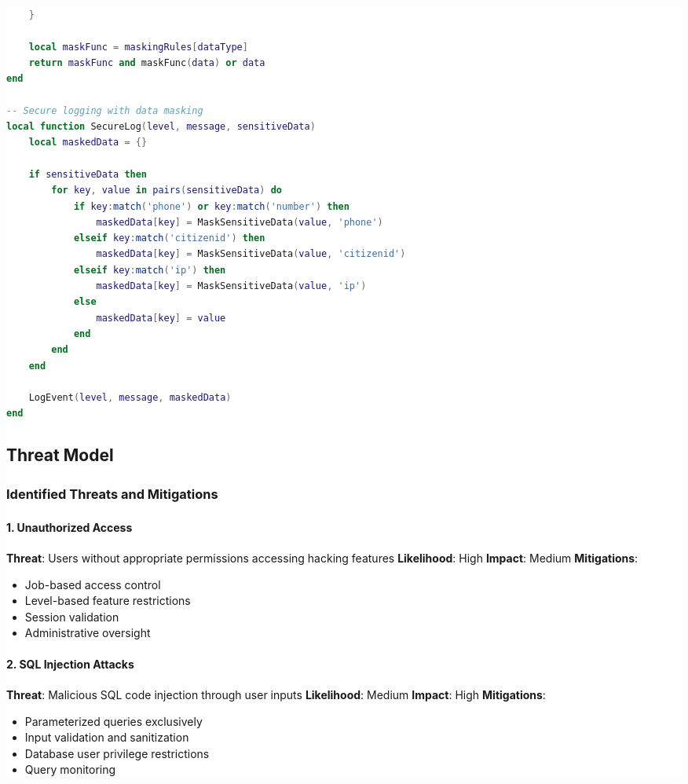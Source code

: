 ```lua
    }
    
    local maskFunc = maskingRules[dataType]
    return maskFunc and maskFunc(data) or data
end

-- Secure logging with data masking
local function SecureLog(level, message, sensitiveData)
    local maskedData = {}
    
    if sensitiveData then
        for key, value in pairs(sensitiveData) do
            if key:match('phone') or key:match('number') then
                maskedData[key] = MaskSensitiveData(value, 'phone')
            elseif key:match('citizenid') then
                maskedData[key] = MaskSensitiveData(value, 'citizenid')
            elseif key:match('ip') then
                maskedData[key] = MaskSensitiveData(value, 'ip')
            else
                maskedData[key] = value
            end
        end
    end
    
    LogEvent(level, message, maskedData)
end
```

## Threat Model

### Identified Threats and Mitigations

#### 1. Unauthorized Access
**Threat**: Users without appropriate permissions accessing hacking features
**Likelihood**: High
**Impact**: Medium
**Mitigations**:
- Job-based access control
- Level-based feature restrictions
- Session validation
- Administrative oversight

#### 2. SQL Injection Attacks
**Threat**: Malicious SQL code injection through user inputs
**Likelihood**: Medium
**Impact**: High
**Mitigations**:
- Parameterized queries exclusively
- Input validation and sanitization
- Database user privilege restrictions
- Query monitoring
